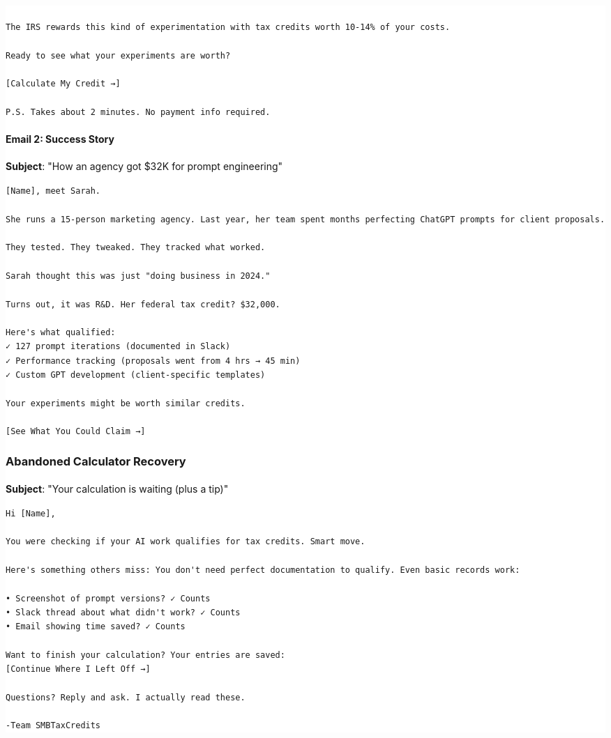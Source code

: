 ```

The IRS rewards this kind of experimentation with tax credits worth 10-14% of your costs.

Ready to see what your experiments are worth?

[Calculate My Credit →]

P.S. Takes about 2 minutes. No payment info required.
```

#### Email 2: Success Story
**Subject**: "How an agency got $32K for prompt engineering"
```
[Name], meet Sarah.

She runs a 15-person marketing agency. Last year, her team spent months perfecting ChatGPT prompts for client proposals.

They tested. They tweaked. They tracked what worked.

Sarah thought this was just "doing business in 2024."

Turns out, it was R&D. Her federal tax credit? $32,000.

Here's what qualified:
✓ 127 prompt iterations (documented in Slack)
✓ Performance tracking (proposals went from 4 hrs → 45 min)
✓ Custom GPT development (client-specific templates)

Your experiments might be worth similar credits.

[See What You Could Claim →]
```

### Abandoned Calculator Recovery

**Subject**: "Your calculation is waiting (plus a tip)"
```
Hi [Name],

You were checking if your AI work qualifies for tax credits. Smart move.

Here's something others miss: You don't need perfect documentation to qualify. Even basic records work:

• Screenshot of prompt versions? ✓ Counts
• Slack thread about what didn't work? ✓ Counts  
• Email showing time saved? ✓ Counts

Want to finish your calculation? Your entries are saved:
[Continue Where I Left Off →]

Questions? Reply and ask. I actually read these.

-Team SMBTaxCredits
```

